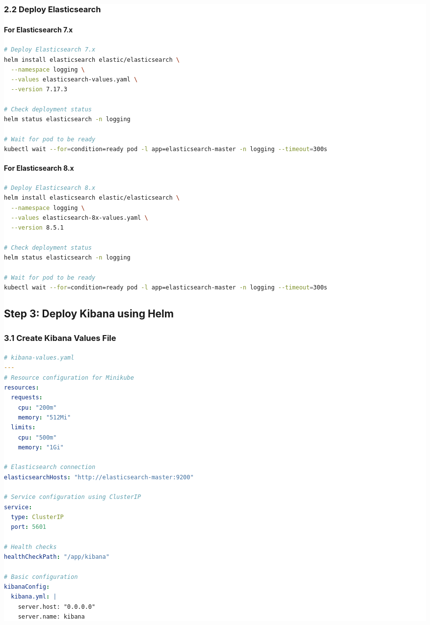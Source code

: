### 2.2 Deploy Elasticsearch

#### For Elasticsearch 7.x
```bash
# Deploy Elasticsearch 7.x
helm install elasticsearch elastic/elasticsearch \
  --namespace logging \
  --values elasticsearch-values.yaml \
  --version 7.17.3

# Check deployment status
helm status elasticsearch -n logging

# Wait for pod to be ready
kubectl wait --for=condition=ready pod -l app=elasticsearch-master -n logging --timeout=300s
```

#### For Elasticsearch 8.x
```bash
# Deploy Elasticsearch 8.x
helm install elasticsearch elastic/elasticsearch \
  --namespace logging \
  --values elasticsearch-8x-values.yaml \
  --version 8.5.1

# Check deployment status
helm status elasticsearch -n logging

# Wait for pod to be ready
kubectl wait --for=condition=ready pod -l app=elasticsearch-master -n logging --timeout=300s
```

## Step 3: Deploy Kibana using Helm

### 3.1 Create Kibana Values File
```yaml
# kibana-values.yaml
---
# Resource configuration for Minikube
resources:
  requests:
    cpu: "200m"
    memory: "512Mi"
  limits:
    cpu: "500m"
    memory: "1Gi"

# Elasticsearch connection
elasticsearchHosts: "http://elasticsearch-master:9200"

# Service configuration using ClusterIP
service:
  type: ClusterIP
  port: 5601

# Health checks
healthCheckPath: "/app/kibana"

# Basic configuration
kibanaConfig:
  kibana.yml: |
    server.host: "0.0.0.0"
    server.name: kibana
```